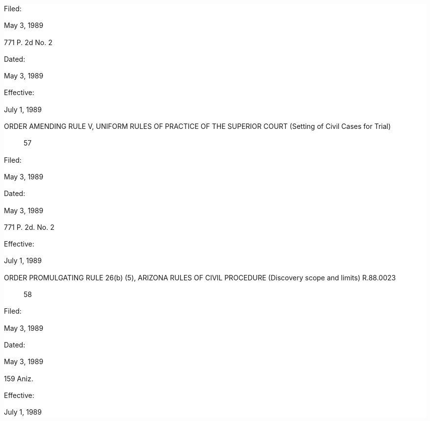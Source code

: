 
Filed:

May 3, 1989

771 P. 2d No. 2

Dated:

May 3, 1989

Effective:

July 1, 1989

ORDER AMENDING RULE V, UNIFORM RULES OF PRACTICE OF THE SUPERIOR COURT
(Setting of Civil Cases for Trial)


<figure>

57

</figure>


Filed:

May 3, 1989

Dated:

May 3, 1989

771 P. 2d. No. 2

Effective:

July 1, 1989

ORDER PROMULGATING RULE 26(b) (5), ARIZONA RULES OF CIVIL PROCEDURE
(Discovery scope and limits)
R.88.0023


<figure>

58

</figure>


Filed:

May 3, 1989

Dated:

May 3, 1989

159 Aniz.

Effective:

July 1, 1989
